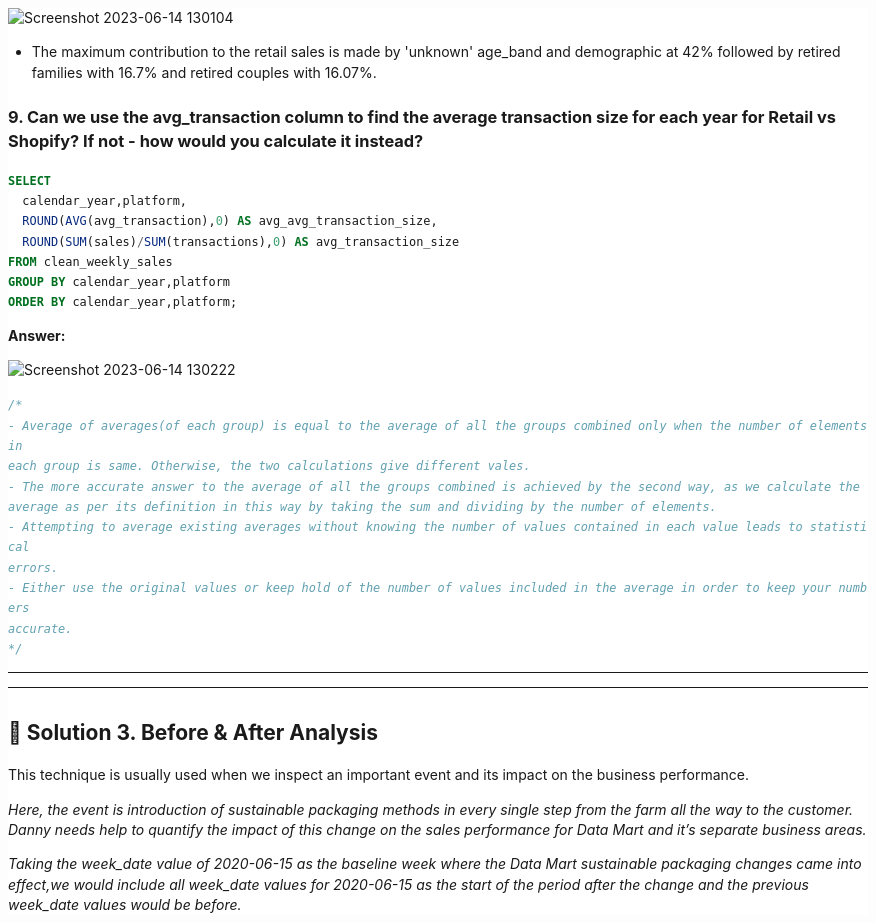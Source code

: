 ![Screenshot 2023-06-14 130104](https://github.com/PriyaPalak/8-Week-SQL-Challenge/assets/96012488/d9bc2c17-5712-4b9b-8e5a-dca0ac8cc021)

- The maximum contribution to the retail sales is made by 'unknown' age_band and demographic at 42% followed by retired families with 16.7% and retired couples with 16.07%.

### 9. Can we use the avg_transaction column to find the average transaction size for each year for Retail vs Shopify? If not - how would you calculate it instead?

````sql
SELECT 
  calendar_year,platform,
  ROUND(AVG(avg_transaction),0) AS avg_avg_transaction_size,
  ROUND(SUM(sales)/SUM(transactions),0) AS avg_transaction_size
FROM clean_weekly_sales
GROUP BY calendar_year,platform
ORDER BY calendar_year,platform; 
````
**Answer:**

![Screenshot 2023-06-14 130222](https://github.com/PriyaPalak/8-Week-SQL-Challenge/assets/96012488/7b07b5b6-5d56-4286-8032-a5128fafec80)

````sql
/*
- Average of averages(of each group) is equal to the average of all the groups combined only when the number of elements in 
each group is same. Otherwise, the two calculations give different vales.
- The more accurate answer to the average of all the groups combined is achieved by the second way, as we calculate the 
average as per its definition in this way by taking the sum and dividing by the number of elements.
- Attempting to average existing averages without knowing the number of values contained in each value leads to statistical 
errors. 
- Either use the original values or keep hold of the number of values included in the average in order to keep your numbers 
accurate.
*/
````

***
------------------------------------------------------------------------------------------------------------------------------------------------------------------------------------------


## :memo: Solution 3. Before & After Analysis

This technique is usually used when we inspect an important event and its impact on the business performance.

*Here, the event is introduction of sustainable packaging methods in every single step from the farm all the way to the customer. Danny needs help to quantify the impact of this 
change on the sales performance for Data Mart and it’s separate business areas.*

*Taking the week_date value of 2020-06-15 as the baseline week where the Data Mart sustainable packaging changes came into effect,we 
would include all week_date values for 2020-06-15 as the start of the period after the change and the previous week_date values would be before.*
